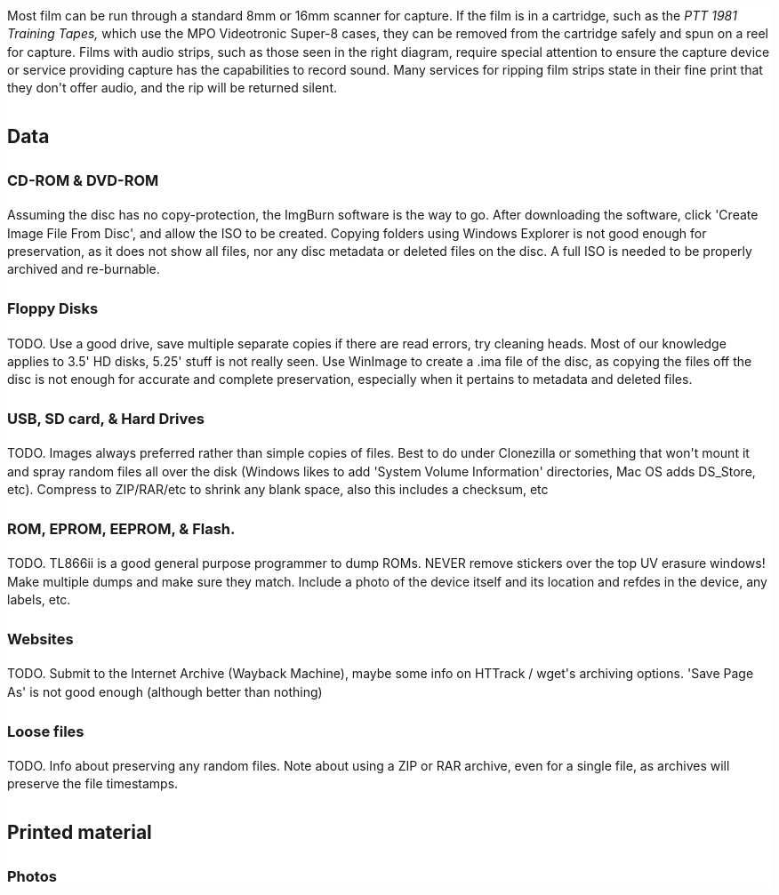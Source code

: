 Most film can be run through a standard 8mm or 16mm scanner for capture. If the film is in a cartridge, such as the *PTT 1981 Training Tapes,* which use the MPO Videotronic Super-8 cases, they can be removed from the cartridge safely and spun on a reel for capture.
Films with audio strips, such as those seen in the right diagram, require special attention to ensure the capture device or service providing capture has the capabilities to record sound. Many services for ripping film strips state in their fine print that they don't offer audio, and the rip will be returned silent.

## Data

### CD-ROM & DVD-ROM

Assuming the disc has no copy-protection, the ImgBurn software is the way to go. After downloading the software, click 'Create Image File From Disc', and allow the ISO to be created. Copying folders using Windows Explorer is not good enough for preservation, as it does not show all files, nor any disc metadata or deleted files on the disc. A full ISO is needed to be properly archived and re-burnable.

### Floppy Disks

TODO. Use a good drive, save multiple separate copies if there are read errors, try cleaning heads. Most of our knowledge applies to 3.5' HD disks, 5.25' stuff is not really seen. Use WinImage to create a .ima file of the disc, as copying the files off the disc is not enough for accurate and complete preservation, especially when it pertains to metadata and deleted files.

### USB, SD card, & Hard Drives

TODO. Images always preferred rather than simple copies of files. Best to do under Clonezilla or something that won't mount it and spray random files all over the disk (Windows likes to add 'System Volume Information' directories, Mac OS adds DS_Store, etc). Compress to ZIP/RAR/etc to shrink any blank space, also this includes a checksum, etc

### ROM, EPROM, EEPROM, & Flash.

TODO. TL866ii is a good general purpose programmer to dump ROMs. NEVER remove stickers over the top UV erasure windows! Make multiple dumps and make sure they match. Include a photo of the device itself and its location and refdes in the device, any labels, etc.

### Websites

TODO. Submit to the Internet Archive (Wayback Machine), maybe some info on HTTrack / wget's archiving options. 'Save Page As' is not good enough (although better than nothing)

### Loose files

TODO. Info about preserving any random files. Note about using a ZIP or RAR archive, even for a single file, as archives will preserve the file timestamps.

## Printed material

### Photos
